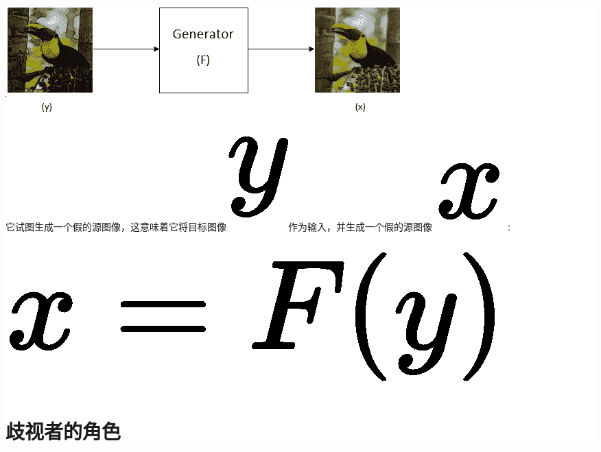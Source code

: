 ![](img/f2572f4c-4e50-405a-aff3-7f8b4eeb3799.png)

它试图生成一个假的源图像，这意味着它将目标图像![](img/ef3db299-58f4-4208-ae0b-8c07c12d508f.png)作为输入，并生成一个假的源图像![](img/a92caa9a-5f73-4ac8-b8cc-b1d5fa0df87c.png):

![](img/545b880a-c12b-48db-95a9-66280805e4ef.png)

<title>Role of discriminators</title>  

# 歧视者的角色
